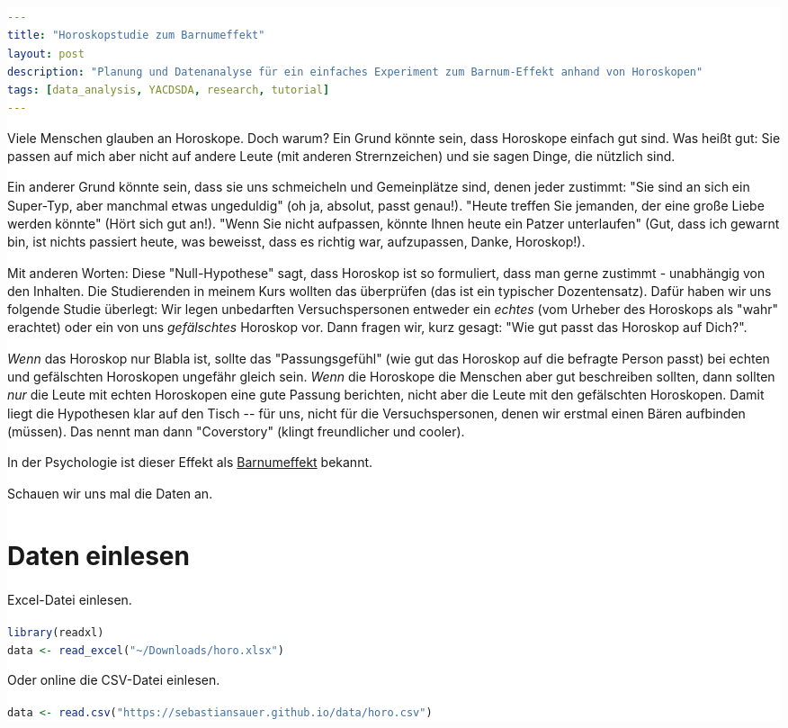 ```yaml
---
title: "Horoskopstudie zum Barnumeffekt"
layout: post
description: "Planung und Datenanalyse für ein einfaches Experiment zum Barnum-Effekt anhand von Horoskopen"
tags: [data_analysis, YACDSDA, research, tutorial]
---
```






Viele Menschen glauben an Horoskope. Doch warum? Ein Grund könnte sein, dass Horoskope einfach gut sind. Was heißt gut: Sie passen auf mich aber nicht auf andere Leute (mit anderen Strernzeichen) und sie sagen Dinge, die nützlich sind. 

Ein anderer Grund könnte sein, dass sie uns schmeicheln und Gemeinplätze sind, denen jeder zustimmt: "Sie sind an sich ein Super-Typ, aber manchmal etwas ungeduldig" (oh ja, absolut, passt genau!). "Heute treffen Sie jemanden, der eine große Liebe werden könnte" (Hört sich gut an!). "Wenn Sie nicht aufpassen, könnte Ihnen heute ein Patzer unterlaufen" (Gut, dass ich gewarnt bin, ist nichts passiert heute, was beweisst, dass es richtig war, aufzupassen, Danke, Horoskop!).

Mit anderen Worten: Diese "Null-Hypothese" sagt, dass Horoskop ist so formuliert, dass man gerne zustimmt - unabhängig von den Inhalten. Die Studierenden in meinem Kurs wollten das überprüfen (das ist ein typischer Dozentensatz). Dafür haben wir uns folgende Studie überlegt: Wir legen unbedarften Versuchspersonen entweder ein *echtes* (vom Urheber des Horoskops als "wahr" erachtet) oder ein von uns *gefälschtes* Horoskop vor. Dann fragen wir, kurz gesagt: "Wie gut passt das Horoskop auf Dich?".

*Wenn* das Horoskop nur Blabla ist, sollte das "Passungsgefühl" (wie gut das Horoskop auf die befragte Person passt) bei echten und gefälschten Horoskopen ungefähr gleich sein. *Wenn* die Horoskope die Menschen aber gut beschreiben sollten, dann sollten *nur* die Leute mit echten Horoskopen eine gute Passung berichten, nicht aber die Leute mit den gefälschten Horoskopen. Damit liegt die Hypothesen klar auf den Tisch -- für uns, nicht für die Versuchspersonen, denen wir erstmal einen Bären aufbinden (müssen). Das nennt man dann "Coverstory" (klingt freundlicher und cooler).

In der Psychologie ist dieser Effekt als [Barnumeffekt](https://de.wikipedia.org/wiki/Barnum-Effekt) bekannt.


Schauen wir uns mal die Daten an.



# Daten einlesen

Excel-Datei einlesen.

```r
library(readxl)
data <- read_excel("~/Downloads/horo.xlsx")
```


Oder online die CSV-Datei einlesen.


```r
data <- read.csv("https://sebastiansauer.github.io/data/horo.csv")
```
